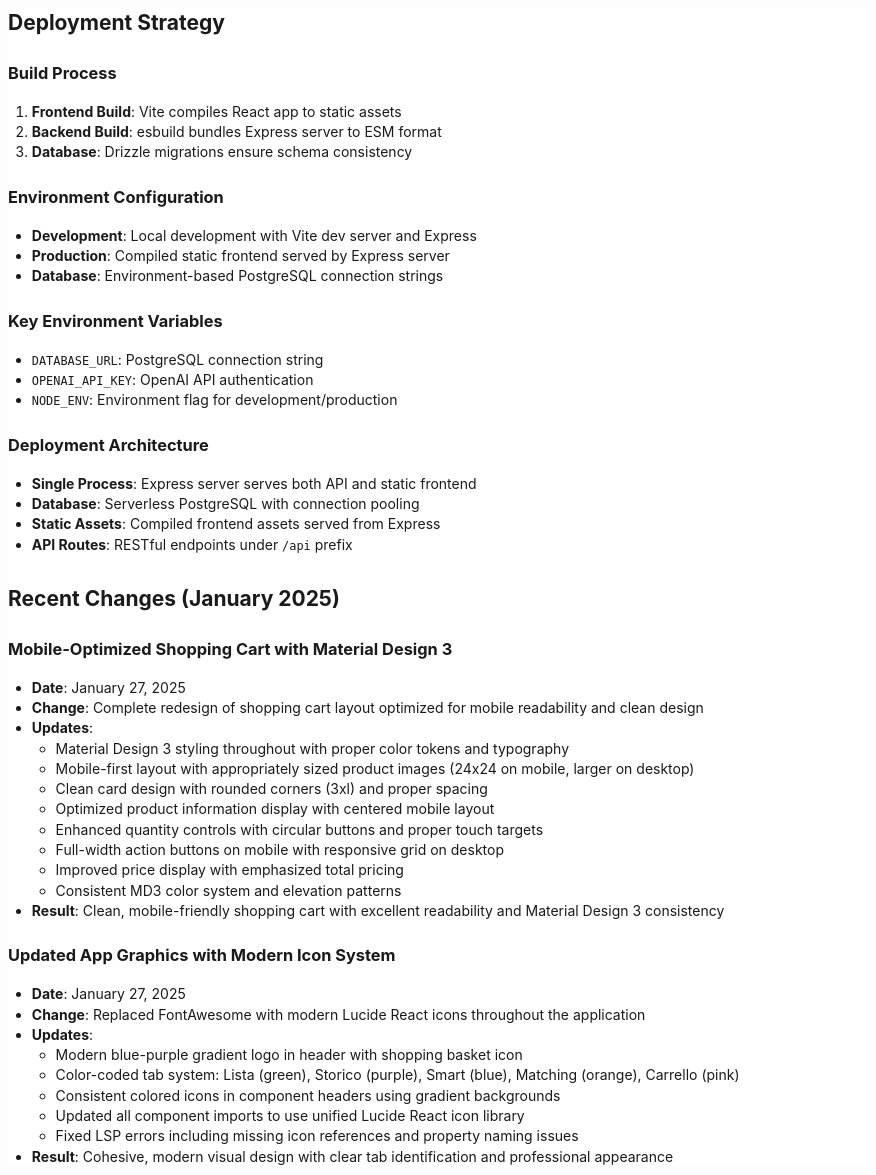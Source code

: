 ## Deployment Strategy

### Build Process
1. **Frontend Build**: Vite compiles React app to static assets
2. **Backend Build**: esbuild bundles Express server to ESM format
3. **Database**: Drizzle migrations ensure schema consistency

### Environment Configuration
- **Development**: Local development with Vite dev server and Express
- **Production**: Compiled static frontend served by Express server
- **Database**: Environment-based PostgreSQL connection strings

### Key Environment Variables
- `DATABASE_URL`: PostgreSQL connection string
- `OPENAI_API_KEY`: OpenAI API authentication
- `NODE_ENV`: Environment flag for development/production

### Deployment Architecture
- **Single Process**: Express server serves both API and static frontend
- **Database**: Serverless PostgreSQL with connection pooling
- **Static Assets**: Compiled frontend assets served from Express
- **API Routes**: RESTful endpoints under `/api` prefix

## Recent Changes (January 2025)

### Mobile-Optimized Shopping Cart with Material Design 3
- **Date**: January 27, 2025
- **Change**: Complete redesign of shopping cart layout optimized for mobile readability and clean design
- **Updates**:
  - Material Design 3 styling throughout with proper color tokens and typography
  - Mobile-first layout with appropriately sized product images (24x24 on mobile, larger on desktop)
  - Clean card design with rounded corners (3xl) and proper spacing
  - Optimized product information display with centered mobile layout
  - Enhanced quantity controls with circular buttons and proper touch targets
  - Full-width action buttons on mobile with responsive grid on desktop
  - Improved price display with emphasized total pricing
  - Consistent MD3 color system and elevation patterns
- **Result**: Clean, mobile-friendly shopping cart with excellent readability and Material Design 3 consistency

### Updated App Graphics with Modern Icon System
- **Date**: January 27, 2025
- **Change**: Replaced FontAwesome with modern Lucide React icons throughout the application
- **Updates**:
  - Modern blue-purple gradient logo in header with shopping basket icon
  - Color-coded tab system: Lista (green), Storico (purple), Smart (blue), Matching (orange), Carrello (pink)
  - Consistent colored icons in component headers using gradient backgrounds
  - Updated all component imports to use unified Lucide React icon library
  - Fixed LSP errors including missing icon references and property naming issues
- **Result**: Cohesive, modern visual design with clear tab identification and professional appearance
